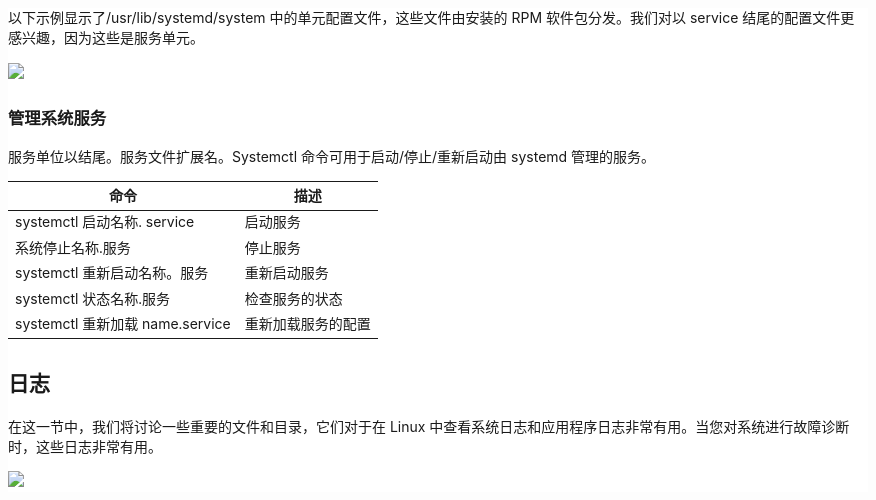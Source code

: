 以下示例显示了/usr/lib/systemd/system 中的单元配置文件，这些文件由安装的 RPM 软件包分发。我们对以 service 结尾的配置文件更感兴趣，因为这些是服务单元。

![](../Images/aa9100a19dd96b8eab4bb843883b5e05.png)

### 管理系统服务

服务单位以结尾。服务文件扩展名。Systemctl 命令可用于启动/停止/重新启动由 systemd 管理的服务。

| 命令 | 描述 |
| --- | --- |
| systemctl 启动名称. service | 启动服务 |
| 系统停止名称.服务 | 停止服务 |
| systemctl 重新启动名称。服务 | 重新启动服务 |
| systemctl 状态名称.服务 | 检查服务的状态 |
| systemctl 重新加载 name.service | 重新加载服务的配置 |

## 日志

在这一节中，我们将讨论一些重要的文件和目录，它们对于在 Linux 中查看系统日志和应用程序日志非常有用。当您对系统进行故障诊断时，这些日志非常有用。

![](../Images/4c44fe53328c9c6d77fa7270baf39478.png)